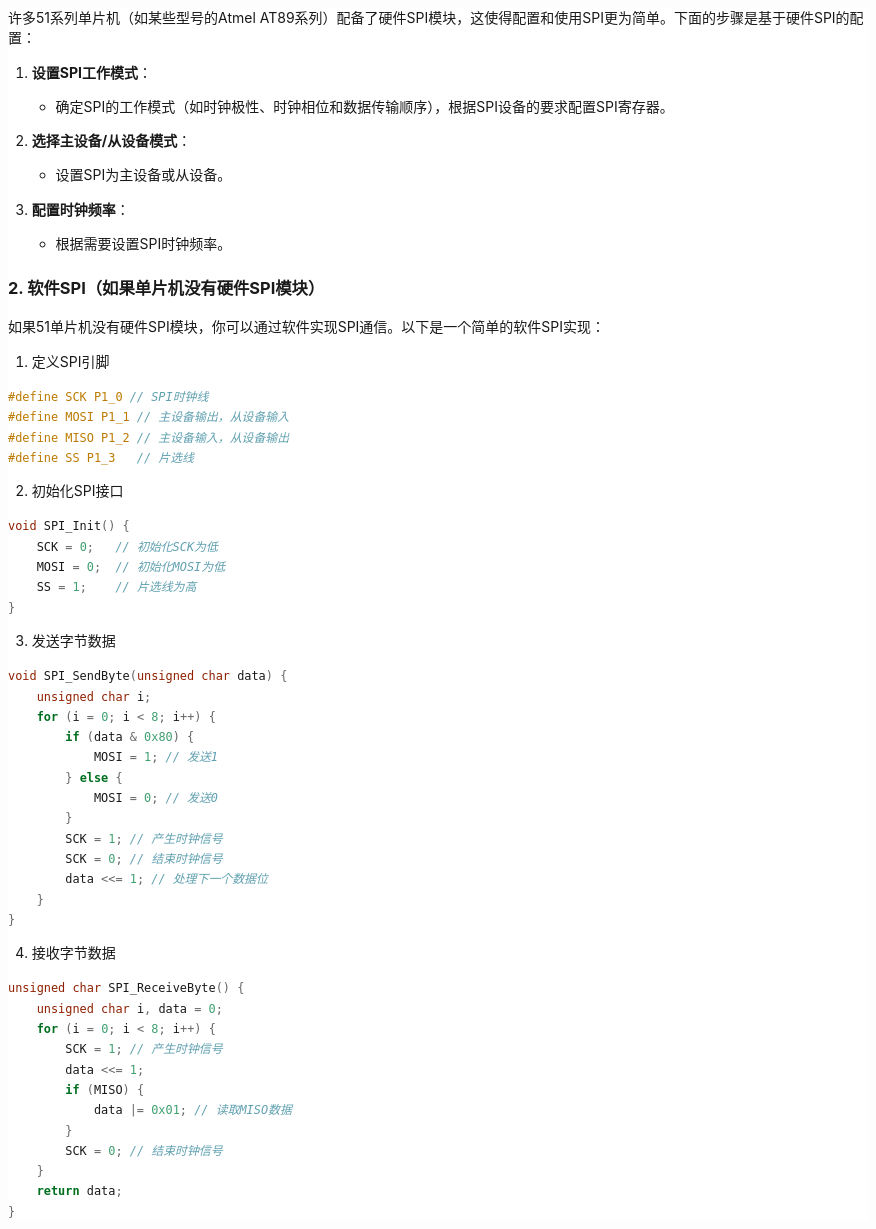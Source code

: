 许多51系列单片机（如某些型号的Atmel AT89系列）配备了硬件SPI模块，这使得配置和使用SPI更为简单。下面的步骤是基于硬件SPI的配置：

1. **设置SPI工作模式**：
   
   - 确定SPI的工作模式（如时钟极性、时钟相位和数据传输顺序），根据SPI设备的要求配置SPI寄存器。

2. **选择主设备/从设备模式**：
   
   - 设置SPI为主设备或从设备。

3. **配置时钟频率**：
   
   - 根据需要设置SPI时钟频率。

### 2. 软件SPI（如果单片机没有硬件SPI模块）

如果51单片机没有硬件SPI模块，你可以通过软件实现SPI通信。以下是一个简单的软件SPI实现：

1. 定义SPI引脚

```c
#define SCK P1_0 // SPI时钟线
#define MOSI P1_1 // 主设备输出，从设备输入
#define MISO P1_2 // 主设备输入，从设备输出
#define SS P1_3   // 片选线
```

2. 初始化SPI接口

```c
void SPI_Init() {
    SCK = 0;   // 初始化SCK为低
    MOSI = 0;  // 初始化MOSI为低
    SS = 1;    // 片选线为高
}
```

3. 发送字节数据

```c
void SPI_SendByte(unsigned char data) {
    unsigned char i;
    for (i = 0; i < 8; i++) {
        if (data & 0x80) {
            MOSI = 1; // 发送1
        } else {
            MOSI = 0; // 发送0
        }
        SCK = 1; // 产生时钟信号
        SCK = 0; // 结束时钟信号
        data <<= 1; // 处理下一个数据位
    }
}

```

4. 接收字节数据

```c
unsigned char SPI_ReceiveByte() {
    unsigned char i, data = 0;
    for (i = 0; i < 8; i++) {
        SCK = 1; // 产生时钟信号
        data <<= 1;
        if (MISO) {
            data |= 0x01; // 读取MISO数据
        }
        SCK = 0; // 结束时钟信号
    }
    return data;
}
```